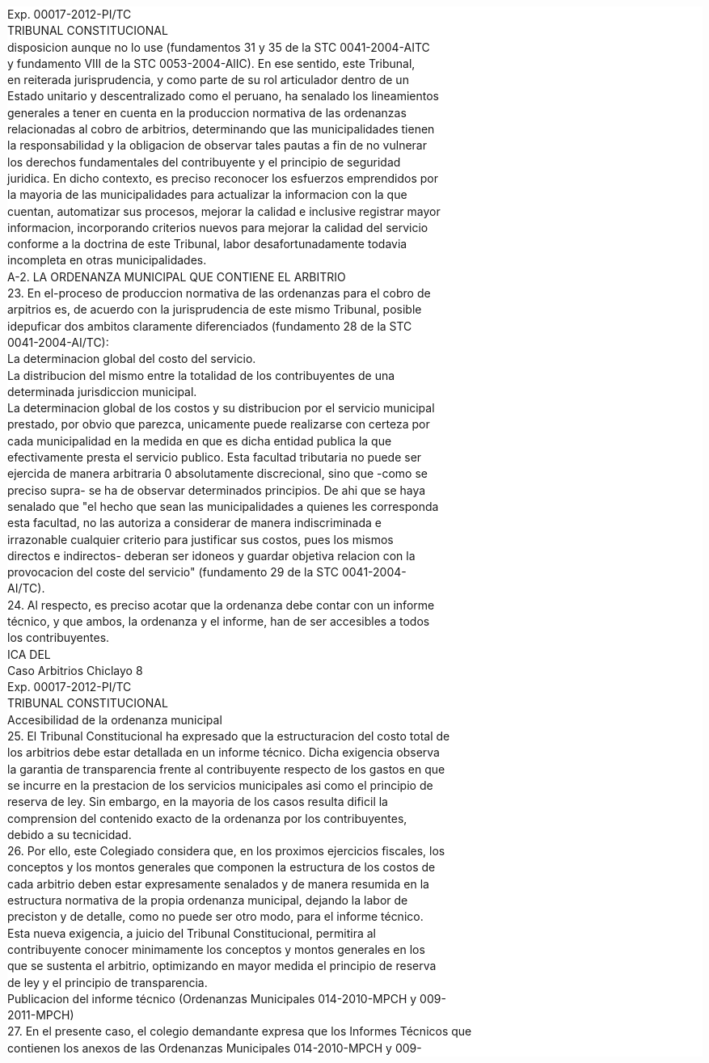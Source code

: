 Exp. 00017-2012-PI/TC  
TRIBUNAL CONSTITUCIONAL  
disposicion aunque no lo use (fundamentos 31 y 35 de la STC 0041-2004-AITC  
y fundamento VIII de la STC 0053-2004-AlIC). En ese sentido, este Tribunal,  
en reiterada jurisprudencia, y como parte de su rol articulador dentro de un  
Estado unitario y descentralizado como el peruano, ha senalado los lineamientos  
generales a tener en cuenta en la produccion normativa de las ordenanzas  
relacionadas al cobro de arbitrios, determinando que las municipalidades tienen  
la responsabilidad y la obligacion de observar tales pautas a fin de no vulnerar  
los derechos fundamentales del contribuyente y el principio de seguridad  
juridica. En dicho contexto, es preciso reconocer los esfuerzos emprendidos por  
la mayoria de las municipalidades para actualizar la informacion con la que  
cuentan, automatizar sus procesos, mejorar la calidad e inclusive registrar mayor  
informacion, incorporando criterios nuevos para mejorar la calidad del servicio  
conforme a la doctrina de este Tribunal, labor desafortunadamente todavia  
incompleta en otras municipalidades.  
A-2. LA ORDENANZA MUNICIPAL QUE CONTIENE EL ARBITRIO  
23. En el-proceso de produccion normativa de las ordenanzas para el cobro de  
arpitrios es, de acuerdo con la jurisprudencia de este mismo Tribunal, posible  
idepuficar dos ambitos claramente diferenciados (fundamento 28 de la STC  
0041-2004-AI/TC):  
La determinacion global del costo del servicio.  
La distribucion del mismo entre la totalidad de los contribuyentes de una  
determinada jurisdiccion municipal.  
La determinacion global de los costos y su distribucion por el servicio municipal  
prestado, por obvio que parezca, unicamente puede realizarse con certeza por  
cada municipalidad en la medida en que es dicha entidad publica la que  
efectivamente presta el servicio publico. Esta facultad tributaria no puede ser  
ejercida de manera arbitraria 0 absolutamente discrecional, sino que -como se  
preciso supra- se ha de observar determinados principios. De ahi que se haya  
senalado que "el hecho que sean las municipalidades a quienes les corresponda  
esta facultad, no las autoriza a considerar de manera indiscriminada e  
irrazonable cualquier criterio para justificar sus costos, pues los mismos  
directos e indirectos- deberan ser idoneos y guardar objetiva relacion con la  
provocacion del coste del servicio" (fundamento 29 de la STC 0041-2004-  
AI/TC).  
24. Al respecto, es preciso acotar que la ordenanza debe contar con un informe  
técnico, y que ambos, la ordenanza y el informe, han de ser accesibles a todos  
los contribuyentes.  
ICA DEL  
Caso Arbitrios Chiclayo 8  
Exp. 00017-2012-PI/TC  
TRIBUNAL CONSTITUCIONAL  
Accesibilidad de la ordenanza municipal  
25. El Tribunal Constitucional ha expresado que la estructuracion del costo total de  
los arbitrios debe estar detallada en un informe técnico. Dicha exigencia observa  
la garantia de transparencia frente al contribuyente respecto de los gastos en que  
se incurre en la prestacion de los servicios municipales asi como el principio de  
reserva de ley. Sin embargo, en la mayoria de los casos resulta dificil la  
comprension del contenido exacto de la ordenanza por los contribuyentes,  
debido a su tecnicidad.  
26. Por ello, este Colegiado considera que, en los proximos ejercicios fiscales, los  
conceptos y los montos generales que componen la estructura de los costos de  
cada arbitrio deben estar expresamente senalados y de manera resumida en la  
estructura normativa de la propia ordenanza municipal, dejando la labor de  
preciston y de detalle, como no puede ser otro modo, para el informe técnico.  
Esta nueva exigencia, a juicio del Tribunal Constitucional, permitira al  
contribuyente conocer minimamente los conceptos y montos generales en los  
que se sustenta el arbitrio, optimizando en mayor medida el principio de reserva  
de ley y el principio de transparencia.  
Publicacion del informe técnico (Ordenanzas Municipales 014-2010-MPCH y 009-  
2011-MPCH)  
27. En el presente caso, el colegio demandante expresa que los Informes Técnicos que  
contienen los anexos de las Ordenanzas Municipales 014-2010-MPCH y 009-  